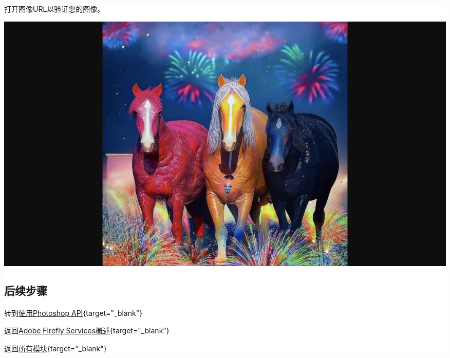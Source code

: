 打开图像URL以验证您的图像。

![Azure存储](./images/az108.jpg)

## 后续步骤

转到[使用Photoshop API](./ex3.md){target="_blank"}

返回[Adobe Firefly Services概述](./firefly-services.md){target="_blank"}

返回[所有模块](./../../../overview.md){target="_blank"}